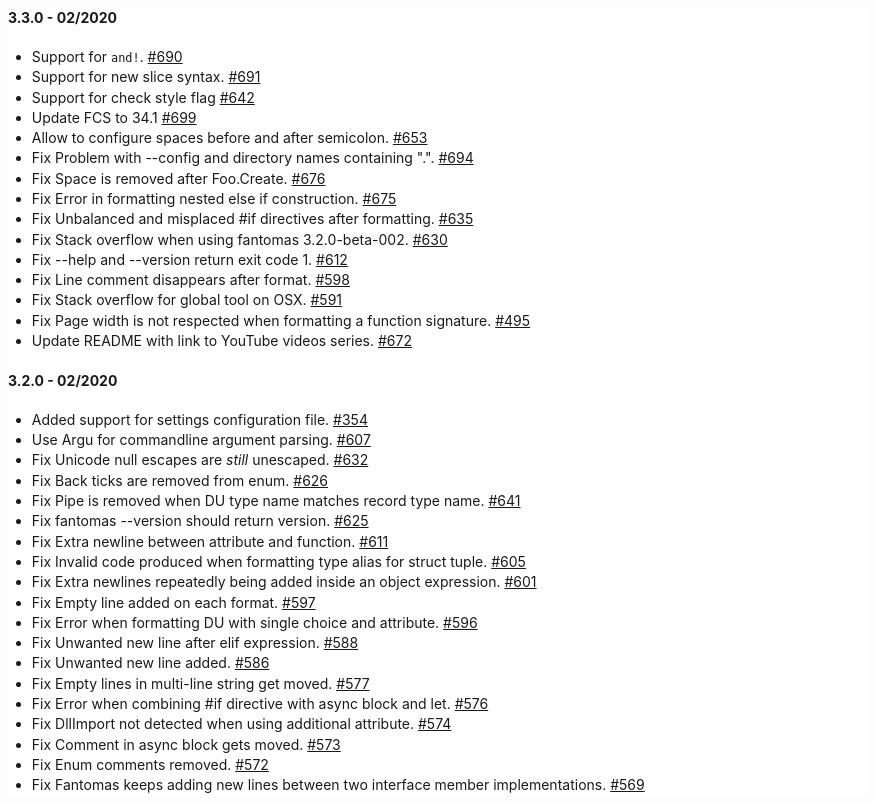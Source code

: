 #### 3.3.0 - 02/2020

* Support for `and!`. [#690](https://github.com/fsprojects/fantomas/issues/690)
* Support for new slice syntax. [#691](https://github.com/fsprojects/fantomas/issues/691)
* Support for check style flag [#642](https://github.com/fsprojects/fantomas/issues/642)
* Update FCS to 34.1 [#699](https://github.com/fsprojects/fantomas/pull/699)
* Allow to configure spaces before and after semicolon. [#653](https://github.com/fsprojects/fantomas/issues/653)
* Fix Problem with --config and directory names containing ".". [#694](https://github.com/fsprojects/fantomas/issues/694)
* Fix Space is removed after Foo.Create. [#676](https://github.com/fsprojects/fantomas/issues/676)
* Fix Error in formatting nested else if construction. [#675](https://github.com/fsprojects/fantomas/issues/675)
* Fix Unbalanced and misplaced #if directives after formatting. [#635](https://github.com/fsprojects/fantomas/issues/635)
* Fix Stack overflow when using fantomas 3.2.0-beta-002. [#630](https://github.com/fsprojects/fantomas/issues/630)
* Fix --help and --version return exit code 1. [#612](https://github.com/fsprojects/fantomas/issues/612)
* Fix Line comment disappears after format. [#598](https://github.com/fsprojects/fantomas/issues/598)
* Fix Stack overflow for global tool on OSX. [#591](https://github.com/fsprojects/fantomas/issues/591)
* Fix Page width is not respected when formatting a function signature. [#495](https://github.com/fsprojects/fantomas/issues/495)
* Update README with link to YouTube videos series. [#672](https://github.com/fsprojects/fantomas/pull/672)

#### 3.2.0 - 02/2020

* Added support for settings configuration file. [#354](https://github.com/fsprojects/fantomas/issues/354)
* Use Argu for commandline argument parsing. [#607](https://github.com/fsprojects/fantomas/pull/607)
* Fix Unicode null escapes are *still* unescaped. [#632](https://github.com/fsprojects/fantomas/issues/632)
* Fix Back ticks are removed from enum. [#626](https://github.com/fsprojects/fantomas/issues/626)
* Fix Pipe is removed when DU type name matches record type name. [#641](https://github.com/fsprojects/fantomas/issues/641)
* Fix fantomas --version should return version. [#625](https://github.com/fsprojects/fantomas/issues/625)
* Fix Extra newline between attribute and function. [#611](https://github.com/fsprojects/fantomas/issues/611)
* Fix Invalid code produced when formatting type alias for struct tuple. [#605](https://github.com/fsprojects/fantomas/issues/605)
* Fix Extra newlines repeatedly being added inside an object expression. [#601](https://github.com/fsprojects/fantomas/issues/601)
* Fix Empty line added on each format. [#597](https://github.com/fsprojects/fantomas/issues/597)
* Fix Error when formatting DU with single choice and attribute. [#596](https://github.com/fsprojects/fantomas/issues/596)
* Fix Unwanted new line after elif expression. [#588](https://github.com/fsprojects/fantomas/issues/588)
* Fix Unwanted new line added. [#586](https://github.com/fsprojects/fantomas/issues/586)
* Fix Empty lines in multi-line string get moved. [#577](https://github.com/fsprojects/fantomas/issues/577)
* Fix Error when combining #if directive with async block and let. [#576](https://github.com/fsprojects/fantomas/issues/576)
* Fix DllImport not detected when using additional attribute. [#574](https://github.com/fsprojects/fantomas/issues/574)
* Fix Comment in async block gets moved. [#573](https://github.com/fsprojects/fantomas/issues/573)
* Fix Enum comments removed. [#572](https://github.com/fsprojects/fantomas/issues/572)
* Fix Fantomas keeps adding new lines between two interface member implementations. [#569](https://github.com/fsprojects/fantomas/issues/569)